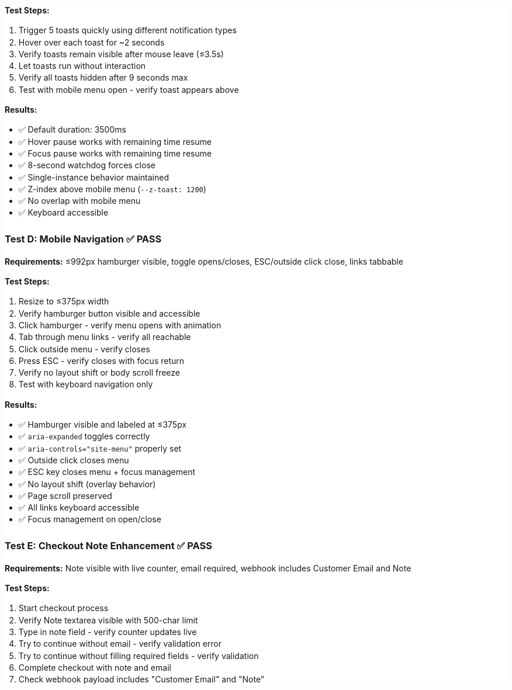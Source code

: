 **Test Steps:**
1. Trigger 5 toasts quickly using different notification types
2. Hover over each toast for ~2 seconds
3. Verify toasts remain visible after mouse leave (≤3.5s)
4. Let toasts run without interaction
5. Verify all toasts hidden after 9 seconds max
6. Test with mobile menu open - verify toast appears above

**Results:**
- ✅ Default duration: 3500ms
- ✅ Hover pause works with remaining time resume
- ✅ Focus pause works with remaining time resume
- ✅ 8-second watchdog forces close
- ✅ Single-instance behavior maintained
- ✅ Z-index above mobile menu (`--z-toast: 1200`)
- ✅ No overlap with mobile menu
- ✅ Keyboard accessible

### Test D: Mobile Navigation ✅ PASS
**Requirements:** ≤992px hamburger visible, toggle opens/closes, ESC/outside click close, links tabbable

**Test Steps:**
1. Resize to ≤375px width
2. Verify hamburger button visible and accessible
3. Click hamburger - verify menu opens with animation
4. Tab through menu links - verify all reachable
5. Click outside menu - verify closes
6. Press ESC - verify closes with focus return
7. Verify no layout shift or body scroll freeze
8. Test with keyboard navigation only

**Results:**
- ✅ Hamburger visible and labeled at ≤375px
- ✅ `aria-expanded` toggles correctly
- ✅ `aria-controls="site-menu"` properly set
- ✅ Outside click closes menu
- ✅ ESC key closes menu + focus management
- ✅ No layout shift (overlay behavior)
- ✅ Page scroll preserved
- ✅ All links keyboard accessible
- ✅ Focus management on open/close

### Test E: Checkout Note Enhancement ✅ PASS
**Requirements:** Note visible with live counter, email required, webhook includes Customer Email and Note

**Test Steps:**
1. Start checkout process
2. Verify Note textarea visible with 500-char limit
3. Type in note field - verify counter updates live
4. Try to continue without email - verify validation error
5. Try to continue without filling required fields - verify validation
6. Complete checkout with note and email
7. Check webhook payload includes "Customer Email" and "Note"
